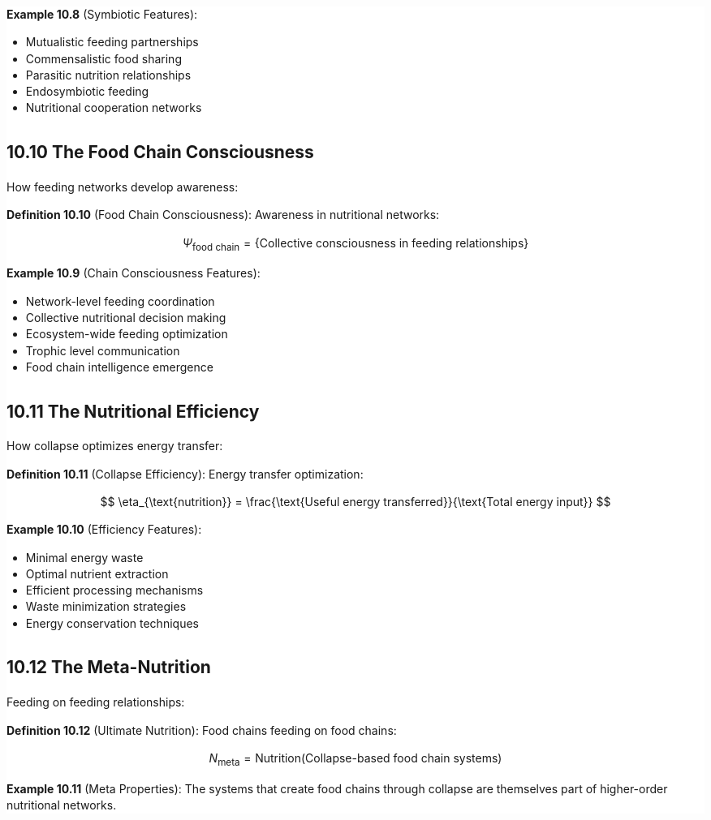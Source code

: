 **Example 10.8** (Symbiotic Features):
- Mutualistic feeding partnerships
- Commensalistic food sharing
- Parasitic nutrition relationships
- Endosymbiotic feeding
- Nutritional cooperation networks

## 10.10 The Food Chain Consciousness

How feeding networks develop awareness:

**Definition 10.10** (Food Chain Consciousness): Awareness in nutritional networks:

$$
\Psi_{\text{food chain}} = \{\text{Collective consciousness in feeding relationships}\}
$$

**Example 10.9** (Chain Consciousness Features):
- Network-level feeding coordination
- Collective nutritional decision making
- Ecosystem-wide feeding optimization
- Trophic level communication
- Food chain intelligence emergence

## 10.11 The Nutritional Efficiency

How collapse optimizes energy transfer:

**Definition 10.11** (Collapse Efficiency): Energy transfer optimization:

$$
\eta_{\text{nutrition}} = \frac{\text{Useful energy transferred}}{\text{Total energy input}}
$$

**Example 10.10** (Efficiency Features):
- Minimal energy waste
- Optimal nutrient extraction
- Efficient processing mechanisms
- Waste minimization strategies
- Energy conservation techniques

## 10.12 The Meta-Nutrition

Feeding on feeding relationships:

**Definition 10.12** (Ultimate Nutrition): Food chains feeding on food chains:

$$
N_{\text{meta}} = \text{Nutrition}(\text{Collapse-based food chain systems})
$$

**Example 10.11** (Meta Properties):
The systems that create food chains through collapse are themselves part of higher-order nutritional networks.
